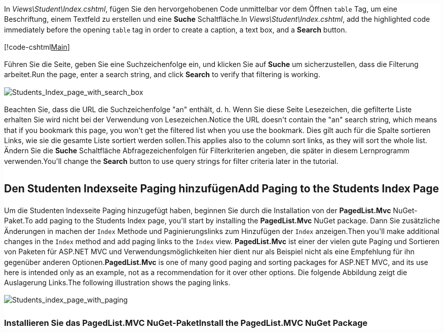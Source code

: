 <span data-ttu-id="5de96-178">In *Views\Student\Index.cshtml*, fügen Sie den hervorgehobenen Code unmittelbar vor dem Öffnen `table` Tag, um eine Beschriftung, einem Textfeld zu erstellen und eine **Suche** Schaltfläche.</span><span class="sxs-lookup"><span data-stu-id="5de96-178">In *Views\Student\Index.cshtml*, add the highlighted code immediately before the opening `table` tag in order to create a caption, a text box, and a **Search** button.</span></span>

[!code-cshtml[Main](sorting-filtering-and-paging-with-the-entity-framework-in-an-asp-net-mvc-application/samples/sample5.cshtml?highlight=5-10)]

<span data-ttu-id="5de96-179">Führen Sie die Seite, geben Sie eine Suchzeichenfolge ein, und klicken Sie auf **Suche** um sicherzustellen, dass die Filterung arbeitet.</span><span class="sxs-lookup"><span data-stu-id="5de96-179">Run the page, enter a search string, and click **Search** to verify that filtering is working.</span></span>

![Students_Index_page_with_search_box](sorting-filtering-and-paging-with-the-entity-framework-in-an-asp-net-mvc-application/_static/image4.png)

<span data-ttu-id="5de96-181">Beachten Sie, dass die URL die Suchzeichenfolge "an" enthält, d. h. Wenn Sie diese Seite Lesezeichen, die gefilterte Liste erhalten Sie wird nicht bei der Verwendung von Lesezeichen.</span><span class="sxs-lookup"><span data-stu-id="5de96-181">Notice the URL doesn't contain the "an" search string, which means that if you bookmark this page, you won't get the filtered list when you use the bookmark.</span></span> <span data-ttu-id="5de96-182">Dies gilt auch für die Spalte sortieren Links, wie sie die gesamte Liste sortiert werden sollen.</span><span class="sxs-lookup"><span data-stu-id="5de96-182">This applies also to the column sort links, as they will sort the whole list.</span></span> <span data-ttu-id="5de96-183">Ändern Sie die **Suche** Schaltfläche Abfragezeichenfolgen für Filterkriterien angeben, die später in diesem Lernprogramm verwenden.</span><span class="sxs-lookup"><span data-stu-id="5de96-183">You'll change the **Search** button to use query strings for filter criteria later in the tutorial.</span></span>

## <a name="add-paging-to-the-students-index-page"></a><span data-ttu-id="5de96-184">Den Studenten Indexseite Paging hinzufügen</span><span class="sxs-lookup"><span data-stu-id="5de96-184">Add Paging to the Students Index Page</span></span>

<span data-ttu-id="5de96-185">Um die Studenten Indexseite Paging hinzugefügt haben, beginnen Sie durch die Installation von der **PagedList.Mvc** NuGet-Paket.</span><span class="sxs-lookup"><span data-stu-id="5de96-185">To add paging to the Students Index page, you'll start by installing the **PagedList.Mvc** NuGet package.</span></span> <span data-ttu-id="5de96-186">Dann Sie zusätzliche Änderungen in machen der `Index` Methode und Paginierungslinks zum Hinzufügen der `Index` anzeigen.</span><span class="sxs-lookup"><span data-stu-id="5de96-186">Then you'll make additional changes in the `Index` method and add paging links to the `Index` view.</span></span> <span data-ttu-id="5de96-187">**PagedList.Mvc** ist einer der vielen gute Paging und Sortieren von Paketen für ASP.NET MVC und Verwendungsmöglichkeiten hier dient nur als Beispiel nicht als eine Empfehlung für ihn gegenüber anderen Optionen.</span><span class="sxs-lookup"><span data-stu-id="5de96-187">**PagedList.Mvc** is one of many good paging and sorting packages for ASP.NET MVC, and its use here is intended only as an example, not as a recommendation for it over other options.</span></span> <span data-ttu-id="5de96-188">Die folgende Abbildung zeigt die Auslagerung Links.</span><span class="sxs-lookup"><span data-stu-id="5de96-188">The following illustration shows the paging links.</span></span>

![Students_index_page_with_paging](sorting-filtering-and-paging-with-the-entity-framework-in-an-asp-net-mvc-application/_static/image5.png)

### <a name="install-the-pagedlistmvc-nuget-package"></a><span data-ttu-id="5de96-190">Installieren Sie das PagedList.MVC NuGet-Paket</span><span class="sxs-lookup"><span data-stu-id="5de96-190">Install the PagedList.MVC NuGet Package</span></span>
